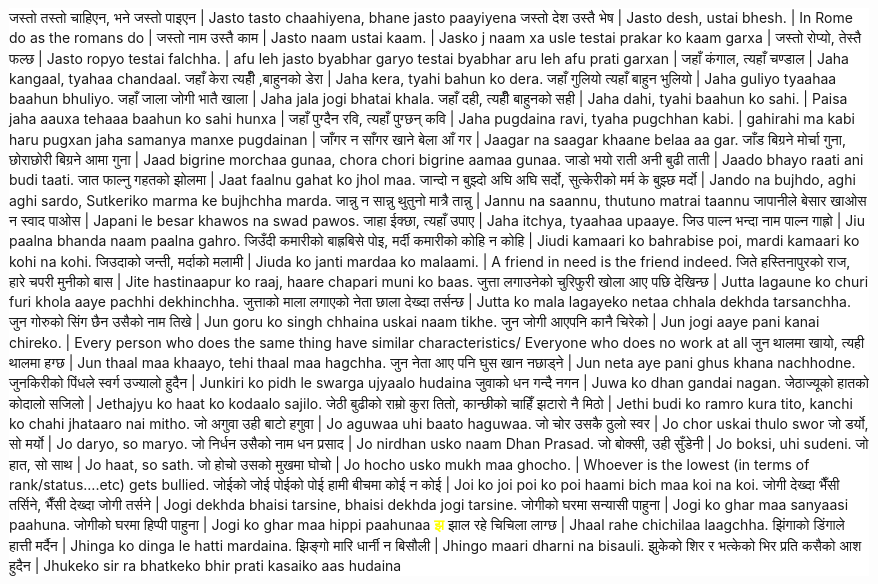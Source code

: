 जस्तो तस्तो चाहिएन, भने जस्तो पाइएन    |   	Jasto tasto chaahiyena, bhane jasto paayiyena 
जस्तो देश उस्तै भेष    |   	Jasto desh, ustai bhesh. | In Rome do as the romans do |
जस्तो नाम उस्तै काम    |   	Jasto naam ustai kaam. | Jasko j naam xa usle testai prakar ko kaam garxa |
जस्तो रोप्यो, तेस्तै फल्छ    |   	Jasto ropyo testai falchha. | afu leh jasto byabhar garyo testai byabhar aru leh afu prati garxan |
जहाँ कंगाल, त्यहाँ चण्डाल    |   	Jaha kangaal, tyahaa chandaal.
जहाँ केरा त्यहीँ ,बाहुनको डेरा    |   	Jaha kera, tyahi bahun ko dera.
जहाँ गुलियो त्यहाँ बाहुन भुलियो    |    	Jaha guliyo tyaahaa baahun bhuliyo.
जहाँ जाला जोगी भातै खाला    |   	Jaha jala jogi bhatai khala.
जहाँ दही, त्यहीँ बाहुनको सही    |   	Jaha dahi, tyahi baahun ko sahi. | Paisa jaha aauxa tehaaa baahun ko sahi hunxa |
जहाँ पुग्दैन रवि, त्यहाँ पुग्छन् कवि    |   	Jaha pugdaina ravi, tyaha pugchhan kabi. | gahirahi ma kabi haru pugxan jaha samanya manxe pugdainan |
जाँगर न साँगर खाने बेला आँ गर    |   	Jaagar na saagar khaane belaa aa gar.
जाँड बिग्रने मोर्चा गुना, छोराछोरी बिग्रने आमा गुना    |   	Jaad bigrine morchaa gunaa, chora chori bigrine aamaa gunaa.
जाडो भयो राती अनी बुढी ताती    |   	Jaado bhayo raati ani budi taati.
जात फाल्नु गहतको झोलमा    |   	Jaat faalnu gahat ko jhol maa.
जान्दो न बुझ्दो अघि अघि सर्दो, सुत्केरीको मर्म के बुझ्छ मर्दो   |   	Jando na bujhdo, aghi aghi sardo, Sutkeriko marma ke bujhchha marda.
जान्नु न सान्नु थुतुनो मात्रै तान्नु    |   	Jannu na saannu, thutuno matrai taannu
जापानीले बेसार खाओस न स्वाद पाओस    |   	Japani le besar khawos na swad pawos.
जाहा ईक्छा, त्यहाँ उपाए    |   	Jaha itchya, tyaahaa upaaye.
जिउ पाल्न भन्दा नाम पाल्न गाह्रो    |   	Jiu paalna bhanda naam paalna gahro.
जिउँदी कमारीको बाह्रबिसे पोइ, मर्दी कमारीको कोहि न कोहि    |   	Jiudi kamaari ko bahrabise poi, mardi kamaari ko kohi na kohi.
जिउदाको जन्ती, मर्दाको मलामी    |   	Jiuda ko janti mardaa ko malaami. | A friend in need is the friend indeed.
जिते हस्तिनापुरको राज, हारे चपरी मुनीको बास    |   	Jite hastinaapur ko raaj, haare chapari muni ko baas.
जुत्ता लगाउनेको चुरिफुरी खोला आए पछि देखिन्छ    |   	Jutta lagaune ko churi furi khola aaye pachhi dekhinchha.
जुत्ताको माला लगाएको नेता छाला देख्दा तर्सन्छ    |   	Jutta ko mala lagayeko netaa chhala dekhda tarsanchha.
जुन गोरुको सिंग छैन उसैको नाम तिखे    |   	Jun goru ko singh chhaina uskai naam tikhe.
जुन जोगी आएपनि कानै चिरेको    |   	Jun jogi aaye pani kanai chireko. | Every person who does the same thing have similar characteristics/ Everyone who does no work at all
जुन थालमा खायो, त्यही थालमा हग्छ    |   	Jun thaal maa khaayo, tehi thaal maa hagchha.
जुन नेता आए पनि घुस खान नछाड्ने    |   	Jun neta aye pani ghus khana nachhodne.
जुनकिरीको पिंधले स्वर्ग उज्यालो हुदैन    |   	Junkiri ko pidh le swarga ujyaalo hudaina 
जुवाको धन गन्दै नगन    |   	Juwa ko dhan gandai nagan.
जेठाज्यूको हातको कोदालो सजिलो    |   	Jethajyu ko haat ko kodaalo sajilo.
जेठी बुढीको राम्रो कुरा तितो, कान्छीको चाहिँ झटारो नै मिठो    |   	Jethi budi ko ramro kura tito, kanchi ko chahi jhataaro nai mitho.
जो अगुवा उही बाटो हगुवा    |   	Jo aguwaa uhi baato haguwaa.
जो चोर उसकै ठुलो स्वर    |   	Jo chor uskai thulo swor
जो डर्यो, सो मर्यो    |   	Jo daryo, so maryo.
जो निर्धन उसैको नाम धन प्रसाद    |   	Jo nirdhan usko naam Dhan Prasad.
जो बोक्सी, उही सुँडेनी    |   	Jo boksi, uhi sudeni.
जो हात, सो साथ    |   	Jo haat, so sath.
जो होचो उसको मुखमा घोचो    |   	Jo hocho usko mukh maa ghocho. | Whoever is the lowest (in terms of rank/status….etc) gets bullied.
जोईको जोई पोईको पोई हामी बीचमा कोई न कोई    |   	Joi ko joi poi ko poi haami bich maa koi na koi.
जोगी देख्दा भैँसी तर्सिने, भैँसी देख्दा जोगी तर्सने    |   	Jogi dekhda bhaisi tarsine, bhaisi dekhda jogi tarsine.
जोगीको घरमा सन्यासी पाहुना    |   	Jogi ko ghar maa sanyaasi paahuna.
जोगीको घरमा हिप्पी पाहुना    |   	Jogi ko ghar maa hippi paahunaa
<span id="झ" style="color:#ff0">**झ**</span>
झाल रहे चिचिला लाग्छ    |   	Jhaal rahe chichilaa laagchha.
झिंगाको डिंगाले हात्ती मर्दैन    |   	Jhinga ko dinga le hatti mardaina.
झिङ्गो मारि धार्नी न बिसौली    |   	Jhingo maari dharni na bisauli.
झुकेको शिर र भत्केको भिर प्रति कसैको आश हुदैन    |   	Jhukeko sir ra bhatkeko bhir prati kasaiko aas hudaina 